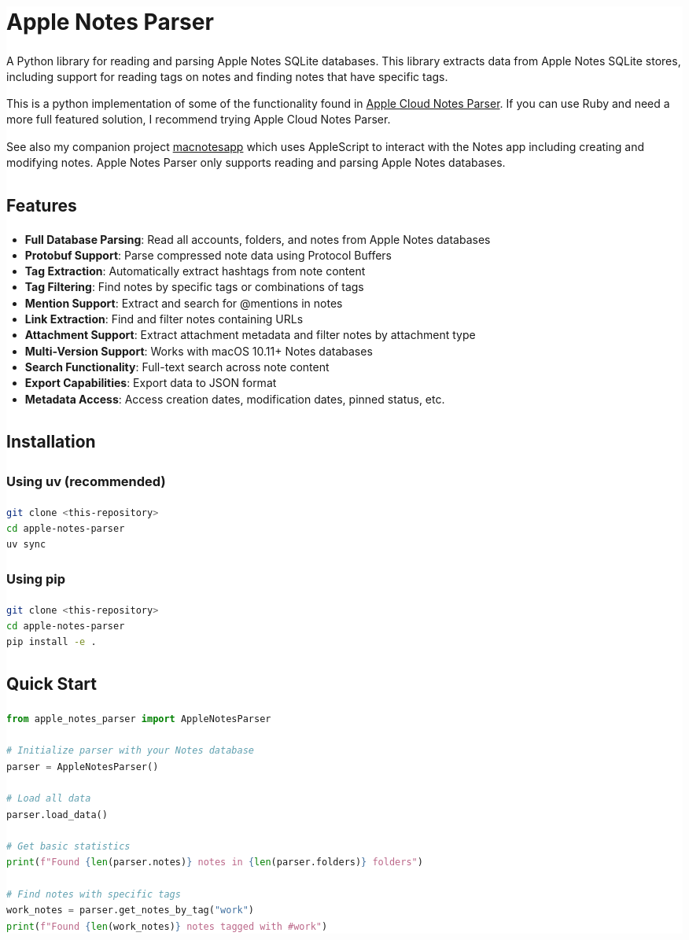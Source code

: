# Apple Notes Parser

A Python library for reading and parsing Apple Notes SQLite databases. This library extracts data from Apple Notes SQLite stores, including support for reading tags on notes and finding notes that have specific tags.

This is a python implementation of some of the functionality found in [Apple Cloud Notes Parser](https://github.com/threeplanetssoftware/apple_cloud_notes_parser). If you can use Ruby and need a more full featured solution, I recommend trying Apple Cloud Notes Parser.

See also my companion project [macnotesapp](https://github.com/rhettbull/macnotesapp) which uses AppleScript to interact with the Notes app including creating and modifying notes. Apple Notes Parser only supports reading and parsing Apple Notes databases.

## Features

- **Full Database Parsing**: Read all accounts, folders, and notes from Apple Notes databases
- **Protobuf Support**: Parse compressed note data using Protocol Buffers
- **Tag Extraction**: Automatically extract hashtags from note content
- **Tag Filtering**: Find notes by specific tags or combinations of tags
- **Mention Support**: Extract and search for @mentions in notes
- **Link Extraction**: Find and filter notes containing URLs
- **Attachment Support**: Extract attachment metadata and filter notes by attachment type
- **Multi-Version Support**: Works with macOS 10.11+ Notes databases
- **Search Functionality**: Full-text search across note content
- **Export Capabilities**: Export data to JSON format
- **Metadata Access**: Access creation dates, modification dates, pinned status, etc.

## Installation

### Using uv (recommended)

```bash
git clone <this-repository>
cd apple-notes-parser
uv sync
```

### Using pip

```bash
git clone <this-repository>
cd apple-notes-parser
pip install -e .
```

## Quick Start

```python
from apple_notes_parser import AppleNotesParser

# Initialize parser with your Notes database
parser = AppleNotesParser()

# Load all data
parser.load_data()

# Get basic statistics
print(f"Found {len(parser.notes)} notes in {len(parser.folders)} folders")

# Find notes with specific tags
work_notes = parser.get_notes_by_tag("work")
print(f"Found {len(work_notes)} notes tagged with #work")

```